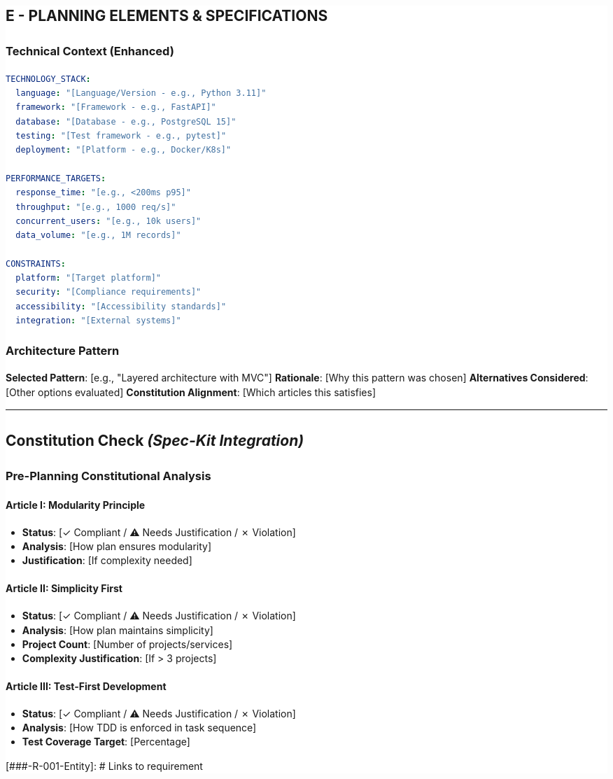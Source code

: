 
## E - PLANNING ELEMENTS & SPECIFICATIONS

### Technical Context (Enhanced)

```yaml
TECHNOLOGY_STACK:
  language: "[Language/Version - e.g., Python 3.11]"
  framework: "[Framework - e.g., FastAPI]"
  database: "[Database - e.g., PostgreSQL 15]"
  testing: "[Test framework - e.g., pytest]"
  deployment: "[Platform - e.g., Docker/K8s]"

PERFORMANCE_TARGETS:
  response_time: "[e.g., <200ms p95]"
  throughput: "[e.g., 1000 req/s]"
  concurrent_users: "[e.g., 10k users]"
  data_volume: "[e.g., 1M records]"

CONSTRAINTS:
  platform: "[Target platform]"
  security: "[Compliance requirements]"
  accessibility: "[Accessibility standards]"
  integration: "[External systems]"
```

### Architecture Pattern
**Selected Pattern**: [e.g., "Layered architecture with MVC"]
**Rationale**: [Why this pattern was chosen]
**Alternatives Considered**: [Other options evaluated]
**Constitution Alignment**: [Which articles this satisfies]

---

## Constitution Check *(Spec-Kit Integration)*

### Pre-Planning Constitutional Analysis

#### Article I: Modularity Principle
- **Status**: [✓ Compliant / ⚠ Needs Justification / ✗ Violation]
- **Analysis**: [How plan ensures modularity]
- **Justification**: [If complexity needed]

#### Article II: Simplicity First
- **Status**: [✓ Compliant / ⚠ Needs Justification / ✗ Violation]
- **Analysis**: [How plan maintains simplicity]
- **Project Count**: [Number of projects/services]
- **Complexity Justification**: [If > 3 projects]

#### Article III: Test-First Development
- **Status**: [✓ Compliant / ⚠ Needs Justification / ✗ Violation]
- **Analysis**: [How TDD is enforced in task sequence]
- **Test Coverage Target**: [Percentage]


[###-R-001-Entity]:  # Links to requirement